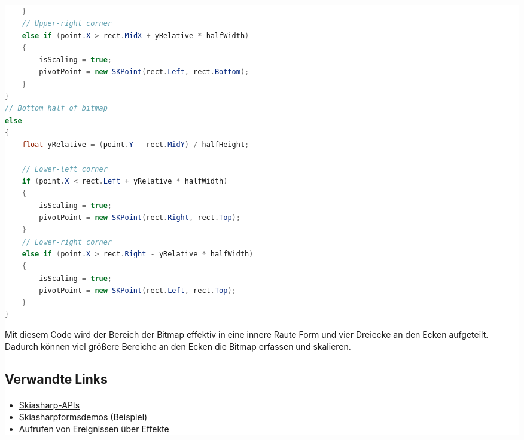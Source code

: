 ```csharp
    }
    // Upper-right corner
    else if (point.X > rect.MidX + yRelative * halfWidth)
    {
        isScaling = true;
        pivotPoint = new SKPoint(rect.Left, rect.Bottom);
    }
}
// Bottom half of bitmap
else
{
    float yRelative = (point.Y - rect.MidY) / halfHeight;

    // Lower-left corner
    if (point.X < rect.Left + yRelative * halfWidth)
    {
        isScaling = true;
        pivotPoint = new SKPoint(rect.Right, rect.Top);
    }
    // Lower-right corner
    else if (point.X > rect.Right - yRelative * halfWidth)
    {
        isScaling = true;
        pivotPoint = new SKPoint(rect.Left, rect.Top);
    }
}
```

Mit diesem Code wird der Bereich der Bitmap effektiv in eine innere Raute Form und vier Dreiecke an den Ecken aufgeteilt. Dadurch können viel größere Bereiche an den Ecken die Bitmap erfassen und skalieren.

## <a name="related-links"></a>Verwandte Links

- [Skiasharp-APIs](https://docs.microsoft.com/dotnet/api/skiasharp)
- [Skiasharpformsdemos (Beispiel)](https://docs.microsoft.com/samples/xamarin/xamarin-forms-samples/skiasharpforms-demos)
- [Aufrufen von Ereignissen über Effekte](~/xamarin-forms/app-fundamentals/effects/touch-tracking.md)

